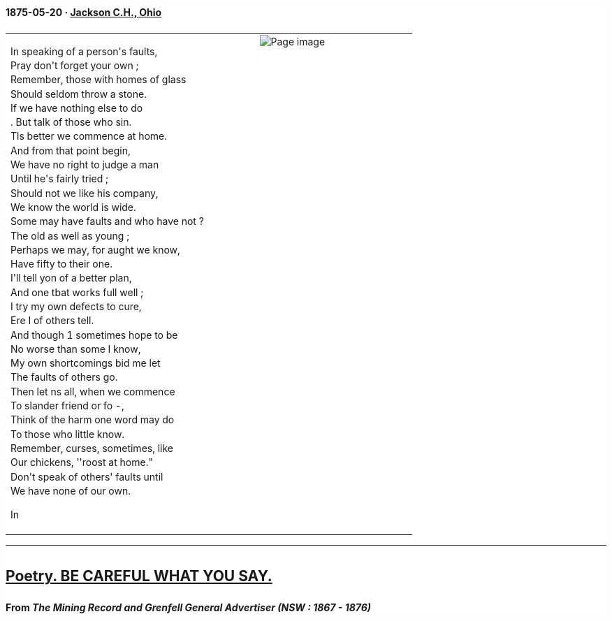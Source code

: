 #### 1875-05-20 &middot; [Jackson C.H., Ohio](http://dbpedia.org/resource/Jackson%2C_Ohio)

<table style="width: 100%;"><tr><td style="width: 50%">

In speaking of a person&#x27;s faults,  
Pray don&#x27;t forget your own ;  
Remember, those with homes of glass  
Should seldom throw a stone.  
If we have nothing else to do  
. But talk of those who sin.  
Tls better we commence at home.  
And from that point begin,  
We have no right to judge a man  
Until he&#x27;s fairly tried ;  
Should not we like his company,  
We know the world is wide.  
Some may have faults and who have not ?  
The old as well as young ;  
Perhaps we may, for aught we know,  
Have fifty to their one.  
I&#x27;ll tell yon of a better plan,  
And one tbat works full well ;  
I try my own defects to cure,  
Ere I of others tell.  
And though 1 sometimes hope to be  
No worse than some I know,  
My own shortcomings bid me let  
The faults of others go.  
Then let ns all, when we commence  
To slander friend or fo -,  
Think of the harm one word may do  
To those who little know.  
Remember, curses, sometimes, like  
Our chickens, &#x27;&#x27;roost at home.&quot;  
Don&#x27;t speak of others&#x27; faults until  
We have none of our own.  
  
In
</td><td style="width: 50%; max-height: 75%; margin: auto; display: block;">
<img alt="Page image" src="https://tile.loc.gov/image-services/iiif/service:ndnp:ohi:batch_ohi_konscak_ver01:data:sn85038180:00296029014:1875052001:0434/pct:50.637910,14.860841,10.085055,12.064725/!600,600/0/default.jpg"/>
</td>
</tr></table>

---

## [Poetry. BE CAREFUL WHAT YOU SAY.](http://trove.nla.gov.au/ndp/del/article/130909090)

#### From _The Mining Record and Grenfell General Advertiser (NSW : 1867 - 1876)_
